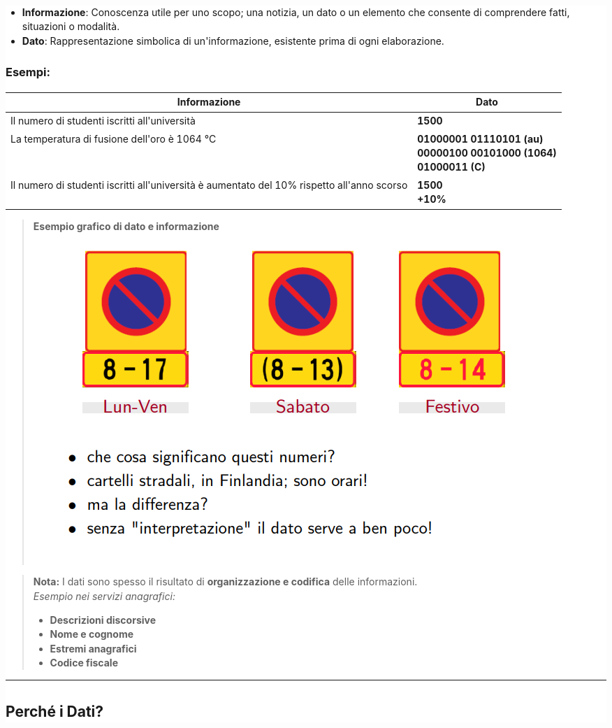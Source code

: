 - **Informazione**: Conoscenza utile per uno scopo; una notizia, un dato o un elemento che consente di comprendere fatti, situazioni o modalità.
- **Dato**: Rappresentazione simbolica di un'informazione, esistente prima di ogni elaborazione.

### Esempi:

| **Informazione**                                                                 | **Dato**                                                                                                                                         |
| -------------------------------------------------------------------------------- | ------------------------------------------------------------------------------------------------------------------------------------------------ |
| Il numero di studenti iscritti all'università                                    | **1500**                                                                                                                                         |
| La temperatura di fusione dell'oro è 1064 °C                                     | **01000001 01110101 (au)** <br> **00000100 00101000 (1064)** <br> **01000011 (C)**                                                                 |
| Il numero di studenti iscritti all'università è aumentato del 10% rispetto all'anno scorso | **1500** <br> **+10%**                                                                                                                               |

> **Esempio grafico di dato e informazione**  
> ![Esempio dato e informazione](./images/Informazioni-e-Dati.png)

> **Nota:** I dati sono spesso il risultato di **organizzazione e codifica** delle informazioni.  
> _Esempio nei servizi anagrafici:_  
> - **Descrizioni discorsive**  
> - **Nome e cognome**  
> - **Estremi anagrafici**  
> - **Codice fiscale**

---

## Perché i Dati?
